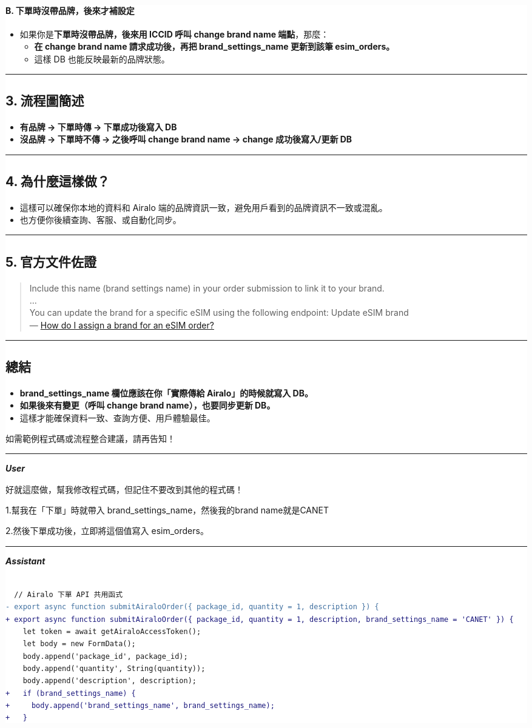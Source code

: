 #### **B. 下單時沒帶品牌，後來才補設定**
- 如果你是**下單時沒帶品牌，後來用 ICCID 呼叫 change brand name 端點**，那麼：
    - **在 change brand name 請求成功後，再把 brand_settings_name 更新到該筆 esim_orders。**
    - 這樣 DB 也能反映最新的品牌狀態。

---

## 3. **流程圖簡述**

- **有品牌 → 下單時傳 → 下單成功後寫入 DB**
- **沒品牌 → 下單時不傳 → 之後呼叫 change brand name → change 成功後寫入/更新 DB**

---

## 4. **為什麼這樣做？**

- 這樣可以確保你本地的資料和 Airalo 端的品牌資訊一致，避免用戶看到的品牌資訊不一致或混亂。
- 也方便你後續查詢、客服、或自動化同步。

---

## 5. **官方文件佐證**

> Include this name (brand settings name) in your order submission to link it to your brand.  
> ...  
> You can update the brand for a specific eSIM using the following endpoint: Update eSIM brand  
> — [How do I assign a brand for an eSIM order?](https://developers.partners.airalo.com/how-to-get-the-esims-cloud-sharing-link-through-api-752807m0)

---

## **總結**

- **brand_settings_name 欄位應該在你「實際傳給 Airalo」的時候就寫入 DB。**
- **如果後來有變更（呼叫 change brand name），也要同步更新 DB。**
- 這樣才能確保資料一致、查詢方便、用戶體驗最佳。

如需範例程式碼或流程整合建議，請再告知！

---

_**User**_

好就這麼做，幫我修改程式碼，但記住不要改到其他的程式碼！

1.幫我在「下單」時就帶入 brand_settings_name，然後我的brand name就是CANET

2.然後下單成功後，立即將這個值寫入 esim_orders。

---

_**Assistant**_

```diff
  
  // Airalo 下單 API 共用函式
- export async function submitAiraloOrder({ package_id, quantity = 1, description }) {
+ export async function submitAiraloOrder({ package_id, quantity = 1, description, brand_settings_name = 'CANET' }) {
    let token = await getAiraloAccessToken();
    let body = new FormData();
    body.append('package_id', package_id);
    body.append('quantity', String(quantity));
    body.append('description', description);
+   if (brand_settings_name) {
+     body.append('brand_settings_name', brand_settings_name);
+   }
```